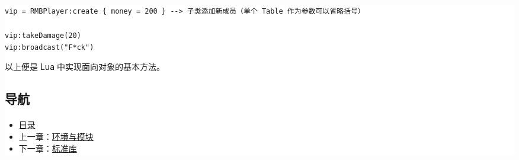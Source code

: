 	vip = RMBPlayer:create { money = 200 } --> 子类添加新成员（单个 Table 作为参数可以省略括号）
	
	vip:takeDamage(20)
	vip:broadcast("F*ck")

以上便是 Lua 中实现面向对象的基本方法。

## 导航
* [目录](00.md)
* 上一章：[环境与模块](02.md)
* 下一章：[标准库](04.md)